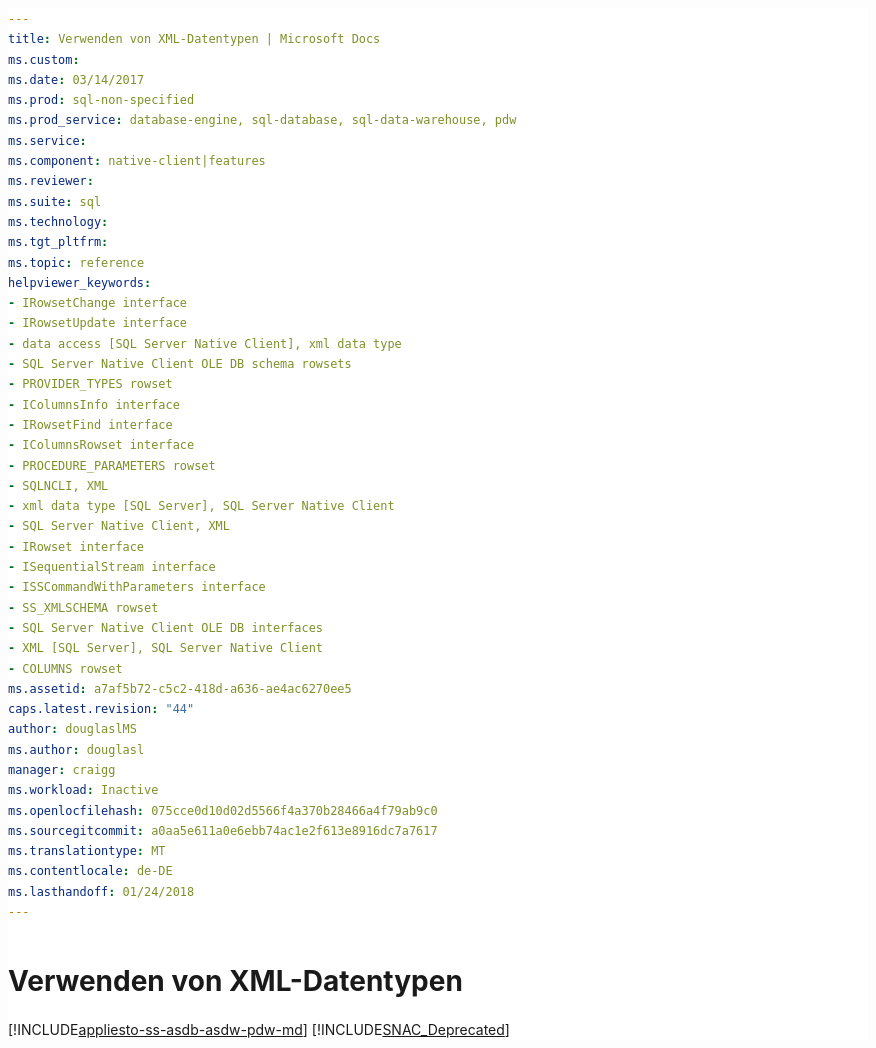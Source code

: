 ```yaml
---
title: Verwenden von XML-Datentypen | Microsoft Docs
ms.custom: 
ms.date: 03/14/2017
ms.prod: sql-non-specified
ms.prod_service: database-engine, sql-database, sql-data-warehouse, pdw
ms.service: 
ms.component: native-client|features
ms.reviewer: 
ms.suite: sql
ms.technology: 
ms.tgt_pltfrm: 
ms.topic: reference
helpviewer_keywords:
- IRowsetChange interface
- IRowsetUpdate interface
- data access [SQL Server Native Client], xml data type
- SQL Server Native Client OLE DB schema rowsets
- PROVIDER_TYPES rowset
- IColumnsInfo interface
- IRowsetFind interface
- IColumnsRowset interface
- PROCEDURE_PARAMETERS rowset
- SQLNCLI, XML
- xml data type [SQL Server], SQL Server Native Client
- SQL Server Native Client, XML
- IRowset interface
- ISequentialStream interface
- ISSCommandWithParameters interface
- SS_XMLSCHEMA rowset
- SQL Server Native Client OLE DB interfaces
- XML [SQL Server], SQL Server Native Client
- COLUMNS rowset
ms.assetid: a7af5b72-c5c2-418d-a636-ae4ac6270ee5
caps.latest.revision: "44"
author: douglaslMS
ms.author: douglasl
manager: craigg
ms.workload: Inactive
ms.openlocfilehash: 075cce0d10d02d5566f4a370b28466a4f79ab9c0
ms.sourcegitcommit: a0aa5e611a0e6ebb74ac1e2f613e8916dc7a7617
ms.translationtype: MT
ms.contentlocale: de-DE
ms.lasthandoff: 01/24/2018
---
```

# <a name="using-xml-data-types"></a>Verwenden von XML-Datentypen
[!INCLUDE[appliesto-ss-asdb-asdw-pdw-md](../../../includes/appliesto-ss-asdb-asdw-pdw-md.md)]
[!INCLUDE[SNAC_Deprecated](../../../includes/snac-deprecated.md)]
